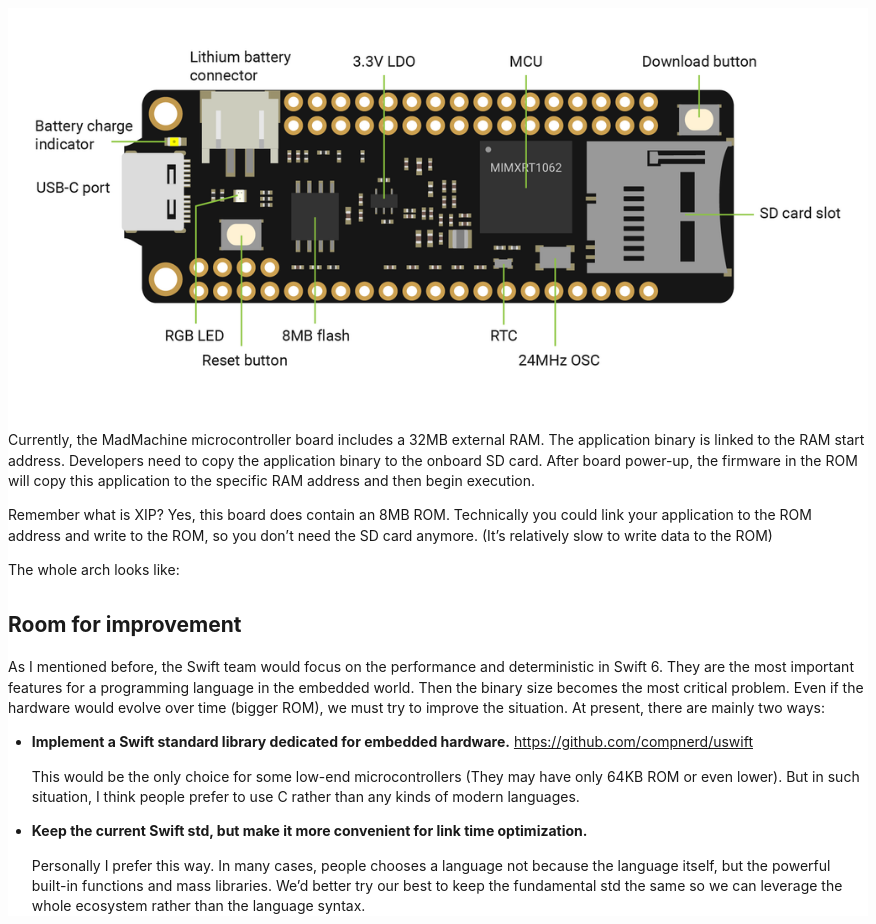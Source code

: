![create a project.](img/board.png)

Currently, the MadMachine microcontroller board includes a 32MB external RAM. The application binary is linked to the RAM start address. Developers need to copy the application binary to the onboard SD card. After board power-up, the firmware in the ROM will copy this application to the specific RAM address and then begin execution.

Remember what is XIP? Yes, this board does contain an 8MB ROM. Technically you could link your application to the ROM address and write to the ROM, so you don’t need the SD card anymore. (It’s relatively slow to write data to the ROM)

The whole arch looks like:


## Room for improvement

As I mentioned before, the Swift team would focus on the performance and deterministic in Swift 6. They are the most important features for a programming language in the embedded world. Then the binary size becomes the most critical problem. Even if the hardware would evolve over time (bigger ROM), we must try to improve the situation. At present, there are mainly two ways:

* **Implement a Swift standard library dedicated for embedded hardware.**
    https://github.com/compnerd/uswift
    
    This would be the only choice for some low-end microcontrollers (They may have only 64KB ROM or even lower). But in such situation, I think people prefer to use C rather than any kinds of modern languages.

* **Keep the current Swift std, but make it more convenient for link time optimization.**

    Personally I prefer this way. In many cases, people chooses a language not because the language itself, but the powerful built-in functions and mass libraries. We’d better try our best to keep the fundamental std the same so we can leverage the whole ecosystem rather than the language syntax.
